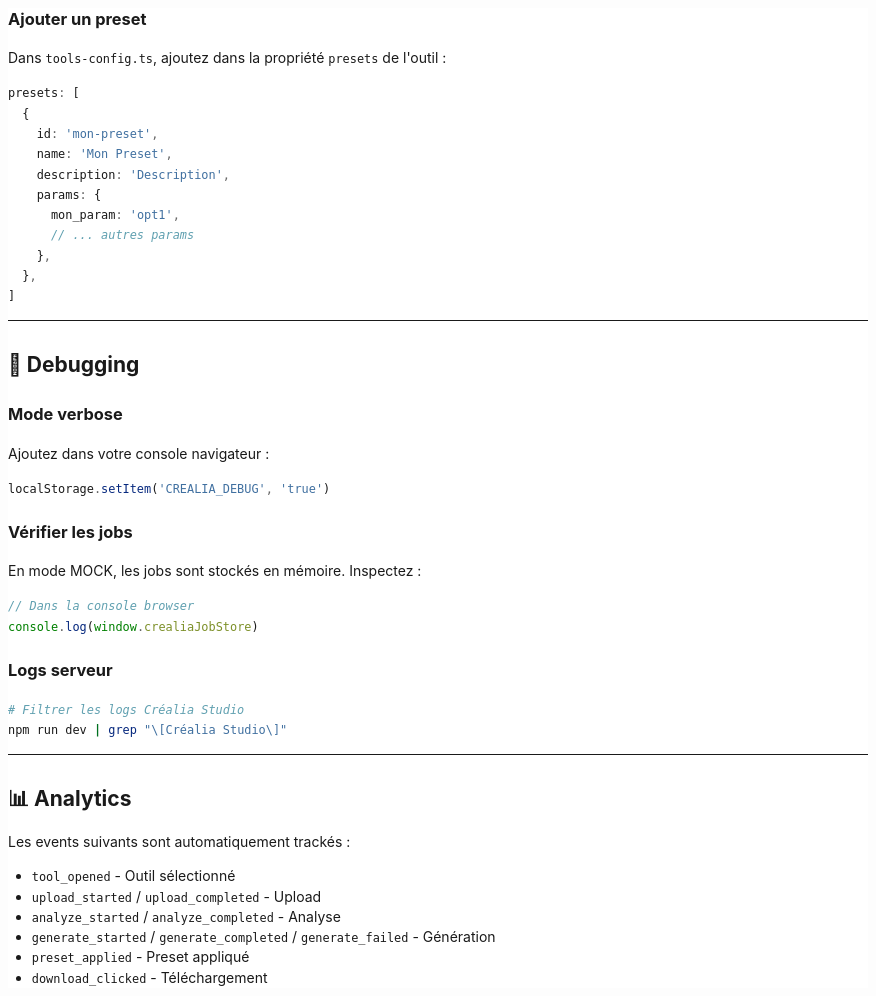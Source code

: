 ### Ajouter un preset

Dans `tools-config.ts`, ajoutez dans la propriété `presets` de l'outil :

```typescript
presets: [
  {
    id: 'mon-preset',
    name: 'Mon Preset',
    description: 'Description',
    params: {
      mon_param: 'opt1',
      // ... autres params
    },
  },
]
```

---

## 🐛 Debugging

### Mode verbose

Ajoutez dans votre console navigateur :

```javascript
localStorage.setItem('CREALIA_DEBUG', 'true')
```

### Vérifier les jobs

En mode MOCK, les jobs sont stockés en mémoire. Inspectez :

```javascript
// Dans la console browser
console.log(window.crealiaJobStore)
```

### Logs serveur

```bash
# Filtrer les logs Créalia Studio
npm run dev | grep "\[Créalia Studio\]"
```

---

## 📊 Analytics

Les events suivants sont automatiquement trackés :

- `tool_opened` - Outil sélectionné
- `upload_started` / `upload_completed` - Upload
- `analyze_started` / `analyze_completed` - Analyse
- `generate_started` / `generate_completed` / `generate_failed` - Génération
- `preset_applied` - Preset appliqué
- `download_clicked` - Téléchargement
